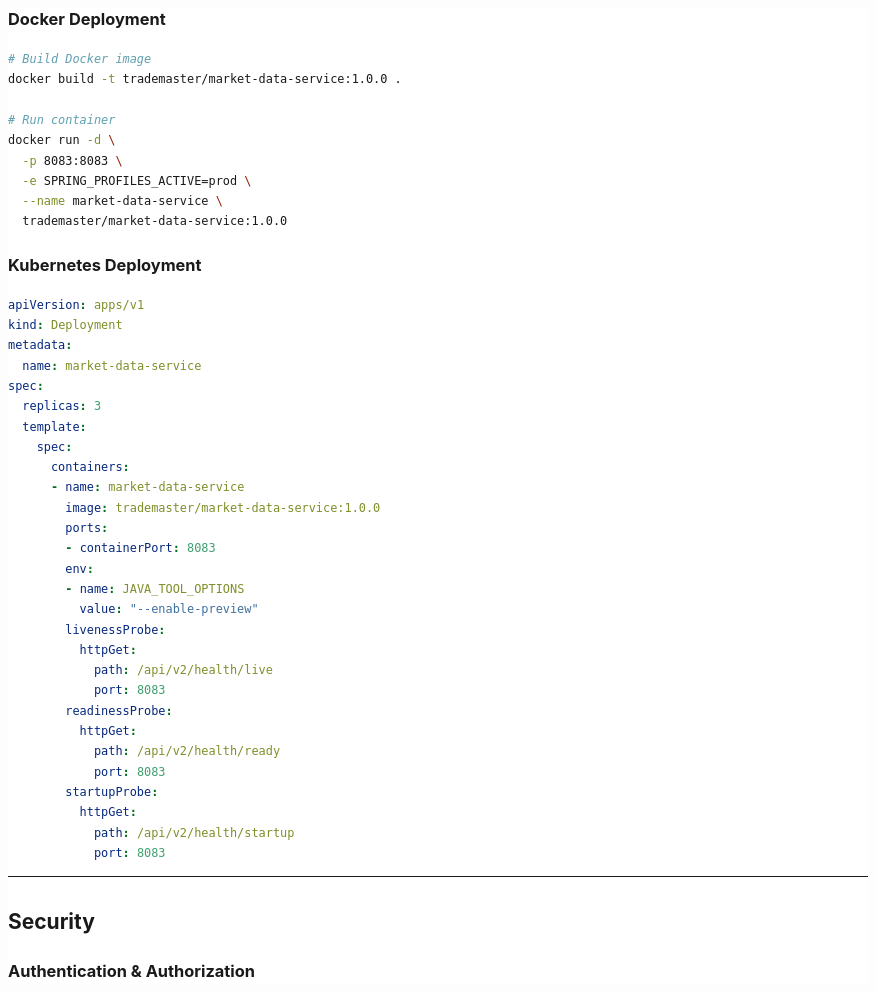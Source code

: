 ### Docker Deployment

```bash
# Build Docker image
docker build -t trademaster/market-data-service:1.0.0 .

# Run container
docker run -d \
  -p 8083:8083 \
  -e SPRING_PROFILES_ACTIVE=prod \
  --name market-data-service \
  trademaster/market-data-service:1.0.0
```

### Kubernetes Deployment

```yaml
apiVersion: apps/v1
kind: Deployment
metadata:
  name: market-data-service
spec:
  replicas: 3
  template:
    spec:
      containers:
      - name: market-data-service
        image: trademaster/market-data-service:1.0.0
        ports:
        - containerPort: 8083
        env:
        - name: JAVA_TOOL_OPTIONS
          value: "--enable-preview"
        livenessProbe:
          httpGet:
            path: /api/v2/health/live
            port: 8083
        readinessProbe:
          httpGet:
            path: /api/v2/health/ready
            port: 8083
        startupProbe:
          httpGet:
            path: /api/v2/health/startup
            port: 8083
```

---

## Security

### Authentication & Authorization
